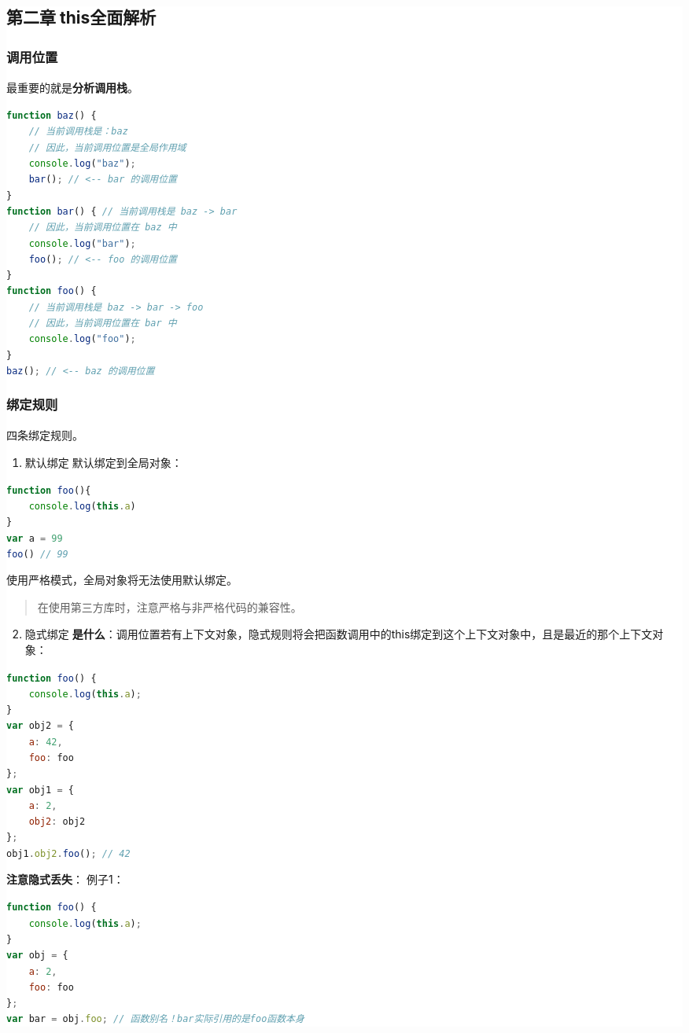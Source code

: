 ## 第二章 this全面解析
### 调用位置
最重要的就是**分析调用栈**。
```js
function baz() {
    // 当前调用栈是：baz 
    // 因此，当前调用位置是全局作用域 
    console.log("baz");
    bar(); // <-- bar 的调用位置 
}
function bar() { // 当前调用栈是 baz -> bar 
    // 因此，当前调用位置在 baz 中 
    console.log("bar");
    foo(); // <-- foo 的调用位置 
}
function foo() {
    // 当前调用栈是 baz -> bar -> foo 
    // 因此，当前调用位置在 bar 中 
    console.log("foo");
}
baz(); // <-- baz 的调用位置
```
### 绑定规则
四条绑定规则。
1. 默认绑定
默认绑定到全局对象：
```js
function foo(){
    console.log(this.a)
}
var a = 99
foo() // 99
```
使用严格模式，全局对象将无法使用默认绑定。
> 在使用第三方库时，注意严格与非严格代码的兼容性。

2. 隐式绑定
**是什么**：调用位置若有上下文对象，隐式规则将会把函数调用中的this绑定到这个上下文对象中，且是最近的那个上下文对象：
```js
function foo() {
    console.log(this.a);
}
var obj2 = {
    a: 42,
    foo: foo
};
var obj1 = {
    a: 2,
    obj2: obj2
};
obj1.obj2.foo(); // 42
```
**注意隐式丢失**：
例子1：
```js
function foo() {
    console.log(this.a);
}
var obj = {
    a: 2,
    foo: foo
};
var bar = obj.foo; // 函数别名！bar实际引用的是foo函数本身
```